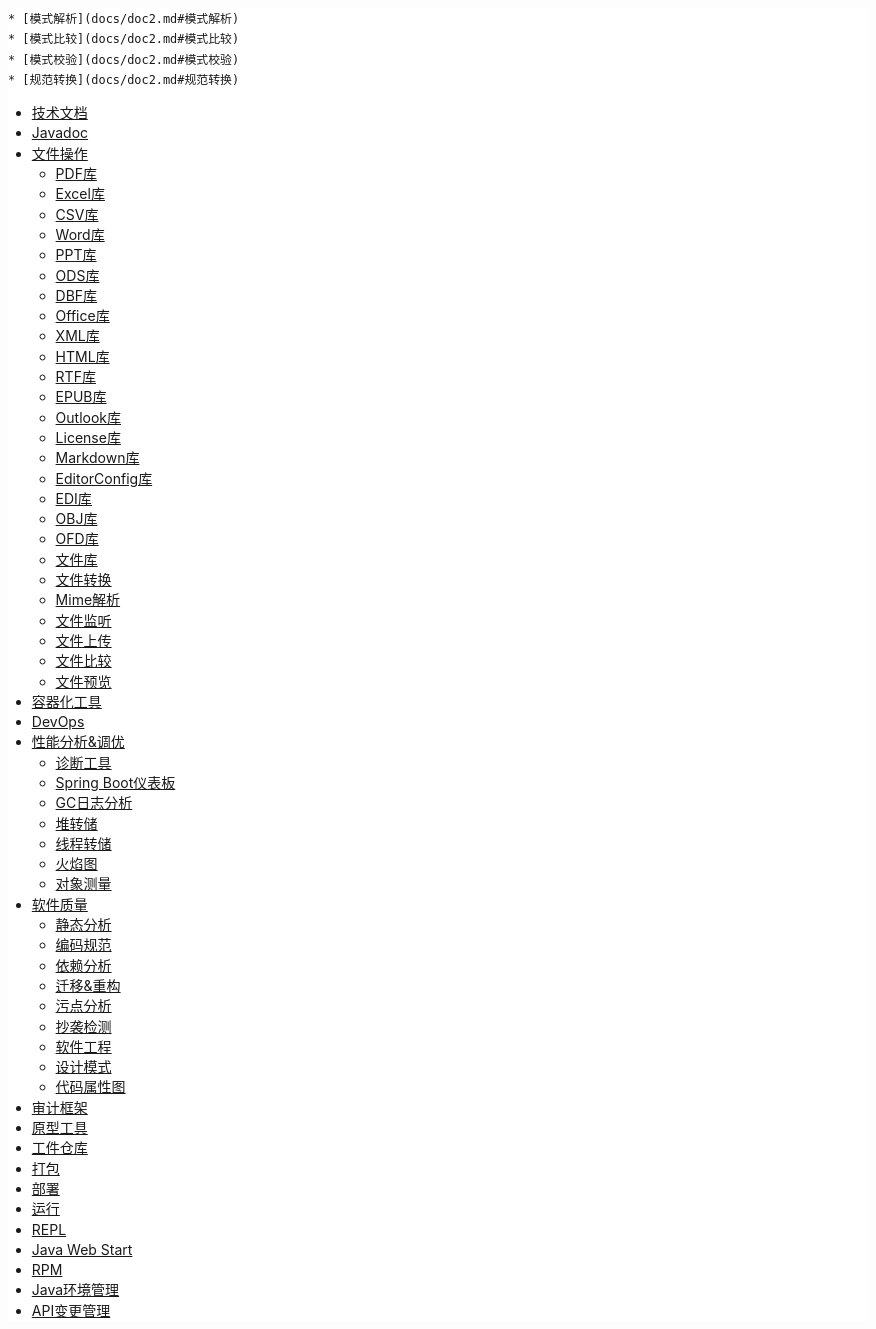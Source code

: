     * [模式解析](docs/doc2.md#模式解析)
    * [模式比较](docs/doc2.md#模式比较)
    * [模式校验](docs/doc2.md#模式校验)
    * [规范转换](docs/doc2.md#规范转换)
* [技术文档](docs/doc2.md#技术文档)
* [Javadoc](docs/doc2.md#Javadoc)
* [文件操作](docs/doc2.md#文件操作)
  * [PDF库](docs/doc2.md#PDF库)
  * [Excel库](docs/doc2.md#Excel库)
  * [CSV库](docs/doc2.md#CSV库)
  * [Word库](docs/doc2.md#Word库)
  * [PPT库](docs/doc2.md#PPT库)
  * [ODS库](docs/doc2.md#ODS库)
  * [DBF库](docs/doc2.md#DBF库)
  * [Office库](docs/doc2.md#Office库)
  * [XML库](docs/doc2.md#XML库)
  * [HTML库](docs/doc2.md#HTML库)
  * [RTF库](docs/doc2.md#RTF库)
  * [EPUB库](docs/doc2.md#EPUB库)
  * [Outlook库](docs/doc2.md#Outlook库)
  * [License库](docs/doc2.md#License库)
  * [Markdown库](docs/doc2.md#Markdown库)
  * [EditorConfig库](docs/doc2.md#EditorConfig库)
  * [EDI库](docs/doc2.md#EDI库)
  * [OBJ库](docs/doc2.md#OBJ库)
  * [OFD库](docs/doc2.md#OFD库)
  * [文件库](docs/doc2.md#文件库)
  * [文件转换](docs/doc2.md#文件转换)
  * [Mime解析](docs/doc2.md#Mime解析)
  * [文件监听](docs/doc2.md#文件监听)
  * [文件上传](docs/doc2.md#文件上传)
  * [文件比较](docs/doc2.md#文件比较)
  * [文件预览](docs/doc2.md#文件预览)
* [容器化工具](docs/doc2.md#容器化工具)
* [DevOps](docs/doc2.md#DevOps)
* [性能分析&调优](docs/doc2.md#性能分析调优)
    * [诊断工具](docs/doc2.md#诊断工具)
    * [Spring Boot仪表板](docs/doc2.md#Spring-Boot仪表板)
    * [GC日志分析](docs/doc2.md#GC日志分析)
    * [堆转储](docs/doc2.md#堆转储)
    * [线程转储](docs/doc2.md#线程转储)
    * [火焰图](docs/doc2.md#火焰图)
    * [对象测量](docs/doc2.md#对象测量)
* [软件质量](docs/doc2.md#软件质量)
    * [静态分析](docs/doc2.md#静态分析)
    * [编码规范](docs/doc2.md#编码规范)
    * [依赖分析](docs/doc2.md#依赖分析)
    * [迁移&重构](docs/doc2.md#迁移重构)
    * [污点分析](docs/doc2.md#污点分析)
    * [抄袭检测](docs/doc2.md#抄袭检测)
    * [软件工程](docs/doc2.md#软件工程)
    * [设计模式](docs/doc2.md#设计模式)
    * [代码属性图](docs/doc2.md#代码属性图)
* [审计框架](docs/doc2.md#审计框架)
* [原型工具](docs/doc2.md#原型工具)
* [工件仓库](docs/doc2.md#工件仓库)
* [打包](docs/doc2.md#打包)
* [部署](docs/doc2.md#部署)
* [运行](docs/doc2.md#运行)
* [REPL](docs/doc2.md#REPL)
* [Java Web Start](docs/doc2.md#Java-Web-Start)
* [RPM](docs/doc2.md#RPM)
* [Java环境管理](docs/doc2.md#Java环境管理)
* [API变更管理](docs/doc2.md#API变更管理)